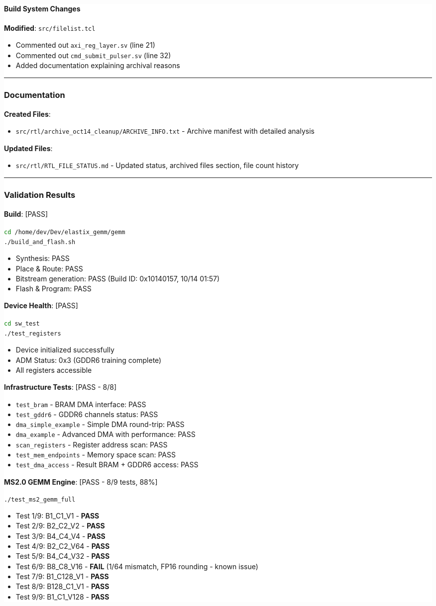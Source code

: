 #### Build System Changes
**Modified**: `src/filelist.tcl`
- Commented out `axi_reg_layer.sv` (line 21)
- Commented out `cmd_submit_pulser.sv` (line 32)
- Added documentation explaining archival reasons

---

### Documentation

**Created Files**:
- `src/rtl/archive_oct14_cleanup/ARCHIVE_INFO.txt` - Archive manifest with detailed analysis

**Updated Files**:
- `src/rtl/RTL_FILE_STATUS.md` - Updated status, archived files section, file count history

---

### Validation Results

**Build**: [PASS]
```bash
cd /home/dev/Dev/elastix_gemm/gemm
./build_and_flash.sh
```
- Synthesis: PASS
- Place & Route: PASS  
- Bitstream generation: PASS (Build ID: 0x10140157, 10/14 01:57)
- Flash & Program: PASS

**Device Health**: [PASS]
```bash
cd sw_test
./test_registers
```
- Device initialized successfully
- ADM Status: 0x3 (GDDR6 training complete)
- All registers accessible

**Infrastructure Tests**: [PASS - 8/8]
- `test_bram` - BRAM DMA interface: PASS
- `test_gddr6` - GDDR6 channels status: PASS
- `dma_simple_example` - Simple DMA round-trip: PASS
- `dma_example` - Advanced DMA with performance: PASS
- `scan_registers` - Register address scan: PASS
- `test_mem_endpoints` - Memory space scan: PASS
- `test_dma_access` - Result BRAM + GDDR6 access: PASS

**MS2.0 GEMM Engine**: [PASS - 8/9 tests, 88%]
```bash
./test_ms2_gemm_full
```
- Test 1/9: B1_C1_V1    - **PASS**
- Test 2/9: B2_C2_V2    - **PASS**
- Test 3/9: B4_C4_V4    - **PASS**
- Test 4/9: B2_C2_V64   - **PASS**
- Test 5/9: B4_C4_V32   - **PASS**
- Test 6/9: B8_C8_V16   - **FAIL** (1/64 mismatch, FP16 rounding - known issue)
- Test 7/9: B1_C128_V1  - **PASS**
- Test 8/9: B128_C1_V1  - **PASS**
- Test 9/9: B1_C1_V128  - **PASS**
